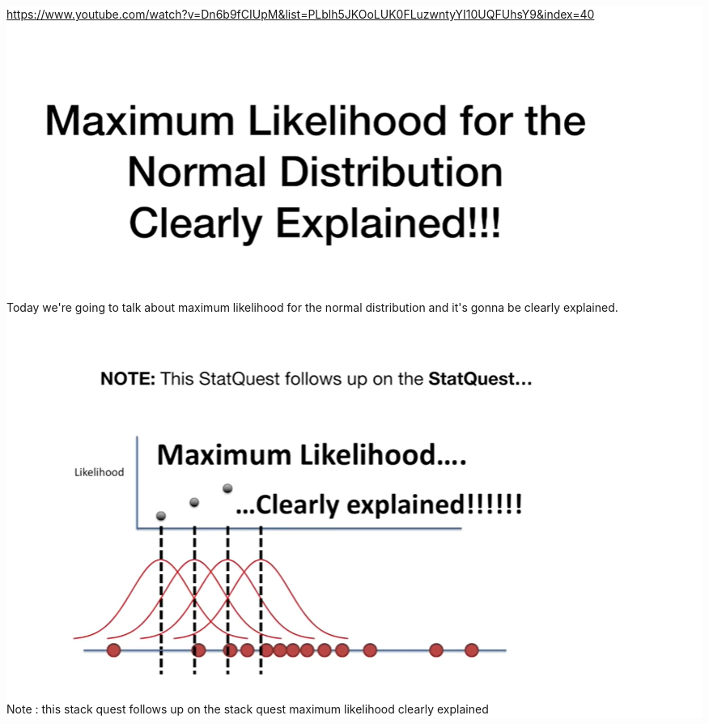 <https://www.youtube.com/watch?v=Dn6b9fCIUpM&list=PLblh5JKOoLUK0FLuzwntyYI10UQFUhsY9&index=40>

![](media/STATQUEST-39-STATISTICS_FUNDAMENTALS-MAXIMUM_LIKELIHOOD_NORMAL_DISTRIBUTION/image1.png)

Today we\'re going to talk about maximum likelihood for the normal
distribution and it\'s gonna be clearly explained.

![](media/STATQUEST-39-STATISTICS_FUNDAMENTALS-MAXIMUM_LIKELIHOOD_NORMAL_DISTRIBUTION/image2.png)

Note : this stack quest follows up on the stack quest maximum likelihood
clearly explained
